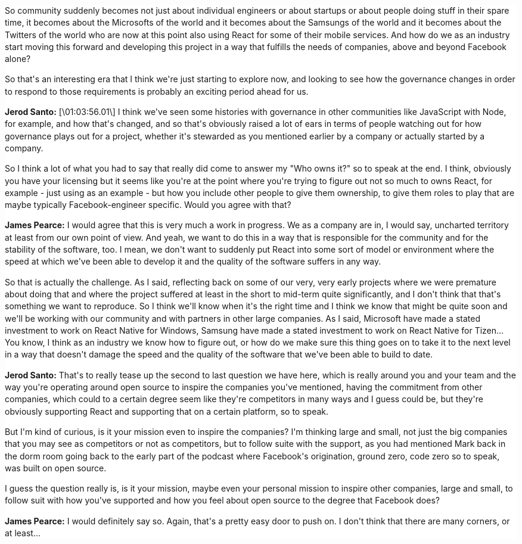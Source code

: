 So community suddenly becomes not just about individual engineers or about startups or about people doing stuff in their spare time, it becomes about the Microsofts of the world and it becomes about the Samsungs of the world and it becomes about the Twitters of the world who are now at this point also using React for some of their mobile services. And how do we as an industry start moving this forward and developing this project in a way that fulfills the needs of companies, above and beyond Facebook alone?

So that's an interesting era that I think we're just starting to explore now, and looking to see how the governance changes in order to respond to those requirements is probably an exciting period ahead for us.

**Jerod Santo:** \[\\01:03:56.01\\\] I think we've seen some histories with governance in other communities like JavaScript with Node, for example, and how that's changed, and so that's obviously raised a lot of ears in terms of people watching out for how governance plays out for a project, whether it's stewarded as you mentioned earlier by a company or actually started by a company.

So I think a lot of what you had to say that really did come to answer my "Who owns it?" so to speak at the end. I think, obviously you have your licensing but it seems like you're at the point where you're trying to figure out not so much to owns React, for example - just using as an example - but how you include other people to give them ownership, to give them roles to play that are maybe typically Facebook-engineer specific. Would you agree with that?

**James Pearce:** I would agree that this is very much a work in progress. We as a company are in, I would say, uncharted territory at least from our own point of view. And yeah, we want to do this in a way that is responsible for the community and for the stability of the software, too. I mean, we don't want to suddenly put React into some sort of model or environment where the speed at which we've been able to develop it and the quality of the software suffers in any way.

So that is actually the challenge. As I said, reflecting back on some of our very, very early projects where we were premature about doing that and where the project suffered at least in the short to mid-term quite significantly, and I don't think that that's something we want to reproduce. So I think we'll know when it's the right time and I think we know that might be quite soon and we'll be working with our community and with partners in other large companies. As I said, Microsoft have made a stated investment to work on React Native for Windows, Samsung have made a stated investment to work on React Native for Tizen... You know, I think as an industry we know how to figure out, or how do we make sure this thing goes on to take it to the next level in a way that doesn't damage the speed and the quality of the software that we've been able to build to date.

**Jerod Santo:** That's to really tease up the second to last question we have here, which is really around you and your team and the way you're operating around open source to inspire the companies you've mentioned, having the commitment from other companies, which could to a certain degree seem like they're competitors in many ways and I guess could be, but they're obviously supporting React and supporting that on a certain platform, so to speak.

But I'm kind of curious, is it your mission even to inspire the companies? I'm thinking large and small, not just the big companies that you may see as competitors or not as competitors, but to follow suite with the support, as you had mentioned Mark back in the dorm room going back to the early part of the podcast where Facebook's origination, ground zero, code zero so to speak, was built on open source.

I guess the question really is, is it your mission, maybe even your personal mission to inspire other companies, large and small, to follow suit with how you've supported and how you feel about open source to the degree that Facebook does?

**James Pearce:** I would definitely say so. Again, that's a pretty easy door to push on. I don't think that there are many corners, or at least...
